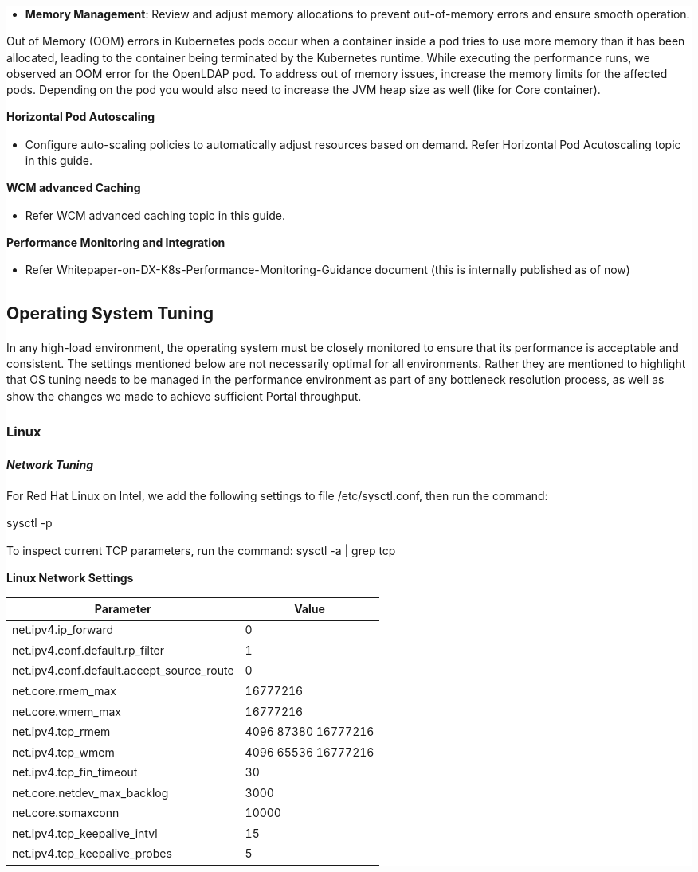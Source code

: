 - **Memory Management**: Review and adjust memory allocations to prevent out-of-memory errors and ensure smooth operation. 

Out of Memory (OOM) errors in Kubernetes pods occur when a container inside a pod tries to use more memory than it has been allocated, leading to the container being terminated by the Kubernetes runtime. While executing the performance runs, we observed an OOM error for the OpenLDAP pod. To address out of memory issues, increase the memory limits for the affected pods. Depending on the pod you would also need to increase the JVM heap size as well (like for Core container). 

**Horizontal Pod Autoscaling**

- Configure auto-scaling policies to automatically adjust resources based on demand. Refer Horizontal Pod Acutoscaling topic in this guide.

**WCM advanced Caching**

- Refer WCM advanced caching topic in this guide.

**Performance Monitoring and Integration**

- Refer Whitepaper-on-DX-K8s-Performance-Monitoring-Guidance document (this is internally published as of now)

## Operating System Tuning 

In any high-load environment, the operating system must be closely monitored to ensure that its performance is acceptable and consistent. The settings mentioned below are not necessarily optimal for all environments. Rather they are mentioned to highlight that OS tuning needs to be managed in the performance environment as part of any bottleneck resolution process, as well as show the changes we made to achieve sufficient Portal throughput.

### Linux

#### _Network Tuning_

For Red Hat Linux on Intel, we add the following settings to file /etc/sysctl.conf, then run the command:

sysctl -p

To inspect current TCP parameters, run the command: sysctl -a | grep tcp

**Linux Network Settings**

| Parameter | Value |
| --- | --- |
| net.ipv4.ip_forward | 0   |
| net.ipv4.conf.default.rp_filter | 1   |
| net.ipv4.conf.default.accept_source_route | 0   |
| net.core.rmem_max | 16777216 |
| net.core.wmem_max | 16777216 |
| net.ipv4.tcp_rmem | 4096 87380 16777216 |
| net.ipv4.tcp_wmem | 4096 65536 16777216 |
| net.ipv4.tcp_fin_timeout | 30  |
| net.core.netdev_max_backlog | 3000 |
| net.core.somaxconn | 10000 |
| net.ipv4.tcp_keepalive_intvl | 15  |
| net.ipv4.tcp_keepalive_probes | 5 |
